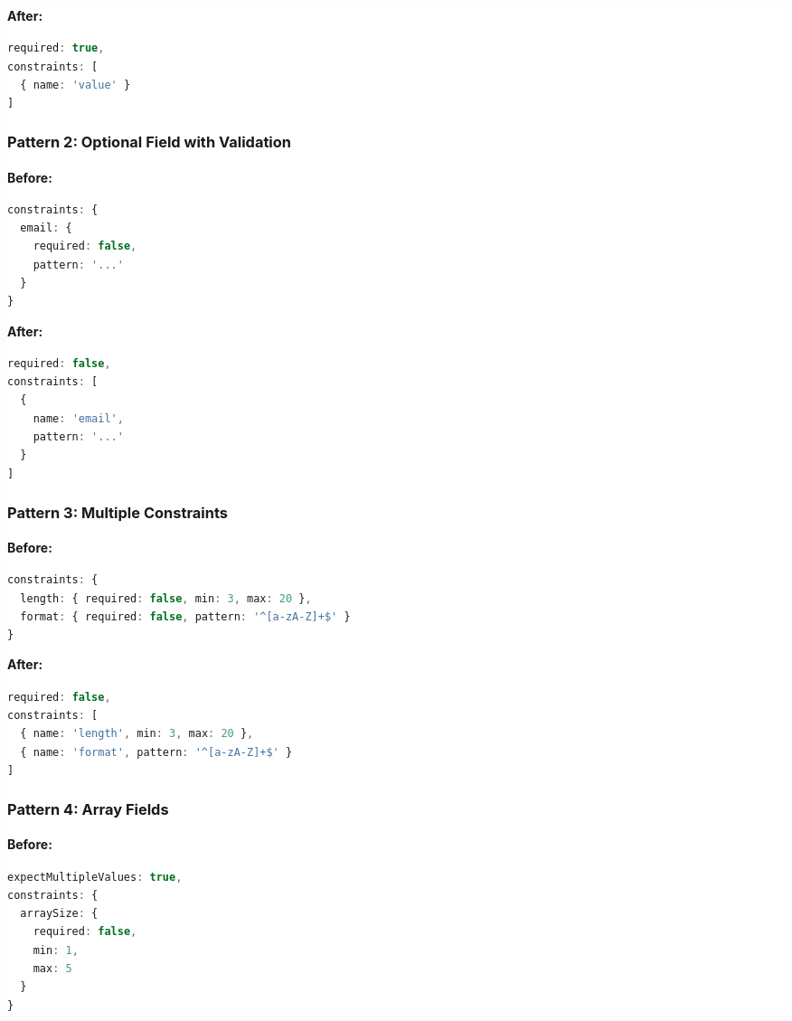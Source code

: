 **After:**
```typescript
required: true,
constraints: [
  { name: 'value' }
]
```

### Pattern 2: Optional Field with Validation

**Before:**
```typescript
constraints: {
  email: { 
    required: false, 
    pattern: '...' 
  }
}
```

**After:**
```typescript
required: false,
constraints: [
  { 
    name: 'email', 
    pattern: '...' 
  }
]
```

### Pattern 3: Multiple Constraints

**Before:**
```typescript
constraints: {
  length: { required: false, min: 3, max: 20 },
  format: { required: false, pattern: '^[a-zA-Z]+$' }
}
```

**After:**
```typescript
required: false,
constraints: [
  { name: 'length', min: 3, max: 20 },
  { name: 'format', pattern: '^[a-zA-Z]+$' }
]
```

### Pattern 4: Array Fields

**Before:**
```typescript
expectMultipleValues: true,
constraints: {
  arraySize: { 
    required: false, 
    min: 1, 
    max: 5 
  }
}
```
